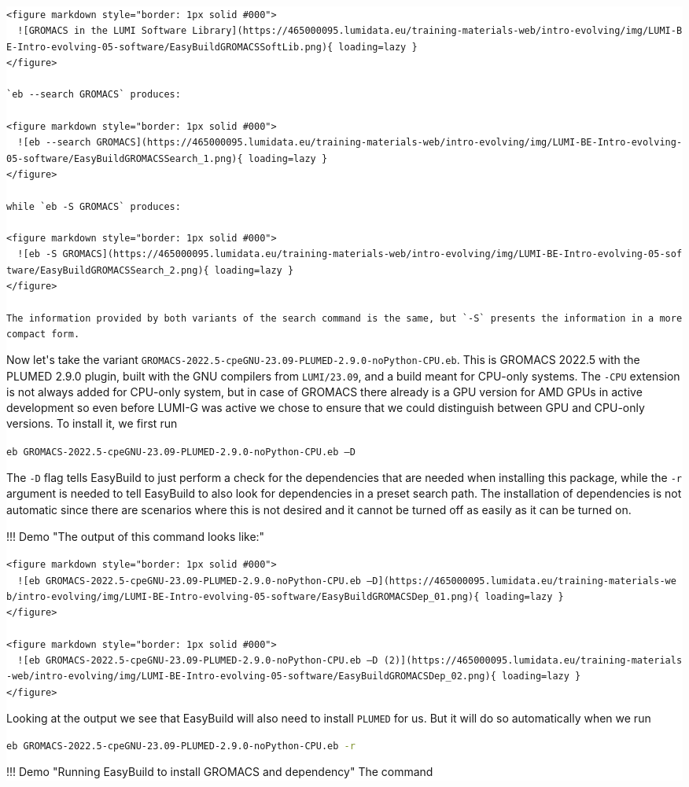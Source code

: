     <figure markdown style="border: 1px solid #000">
      ![GROMACS in the LUMI Software Library](https://465000095.lumidata.eu/training-materials-web/intro-evolving/img/LUMI-BE-Intro-evolving-05-software/EasyBuildGROMACSSoftLib.png){ loading=lazy }
    </figure>

    `eb --search GROMACS` produces:

    <figure markdown style="border: 1px solid #000">
      ![eb --search GROMACS](https://465000095.lumidata.eu/training-materials-web/intro-evolving/img/LUMI-BE-Intro-evolving-05-software/EasyBuildGROMACSSearch_1.png){ loading=lazy }
    </figure>

    while `eb -S GROMACS` produces:

    <figure markdown style="border: 1px solid #000">
      ![eb -S GROMACS](https://465000095.lumidata.eu/training-materials-web/intro-evolving/img/LUMI-BE-Intro-evolving-05-software/EasyBuildGROMACSSearch_2.png){ loading=lazy }
    </figure>

    The information provided by both variants of the search command is the same, but `-S` presents the information in a more
    compact form.

Now let's take the variant `GROMACS-2022.5-cpeGNU-23.09-PLUMED-2.9.0-noPython-CPU.eb`. 
This is GROMACS 2022.5 with the PLUMED 2.9.0 plugin, built with the GNU compilers
from `LUMI/23.09`, and a build meant for CPU-only systems. The `-CPU` extension is not
always added for CPU-only system, but in case of GROMACS there already is a GPU version
for AMD GPUs in active development so even before LUMI-G was active we chose to ensure
that we could distinguish between GPU and CPU-only versions.
To install it, we first run 
```bash
eb GROMACS-2022.5-cpeGNU-23.09-PLUMED-2.9.0-noPython-CPU.eb –D
```
The `-D` flag tells EasyBuild to just perform a check for the dependencies that are needed
when installing this package, while the `-r` argument is needed to tell EasyBuild to also 
look for dependencies in a preset search path. The installation of dependencies is not automatic
since there are scenarios where this is not desired and it cannot be turned off as easily as
it can be turned on.

!!! Demo "The output of this command looks like:"

    <figure markdown style="border: 1px solid #000">
      ![eb GROMACS-2022.5-cpeGNU-23.09-PLUMED-2.9.0-noPython-CPU.eb –D](https://465000095.lumidata.eu/training-materials-web/intro-evolving/img/LUMI-BE-Intro-evolving-05-software/EasyBuildGROMACSDep_01.png){ loading=lazy }
    </figure>

    <figure markdown style="border: 1px solid #000">
      ![eb GROMACS-2022.5-cpeGNU-23.09-PLUMED-2.9.0-noPython-CPU.eb –D (2)](https://465000095.lumidata.eu/training-materials-web/intro-evolving/img/LUMI-BE-Intro-evolving-05-software/EasyBuildGROMACSDep_02.png){ loading=lazy }
    </figure>


Looking at the output we see that EasyBuild will also need to install `PLUMED` for us.
But it will do so automatically when we run
```bash
eb GROMACS-2022.5-cpeGNU-23.09-PLUMED-2.9.0-noPython-CPU.eb -r
```

!!! Demo "Running EasyBuild to install GROMACS and dependency"
    The command
